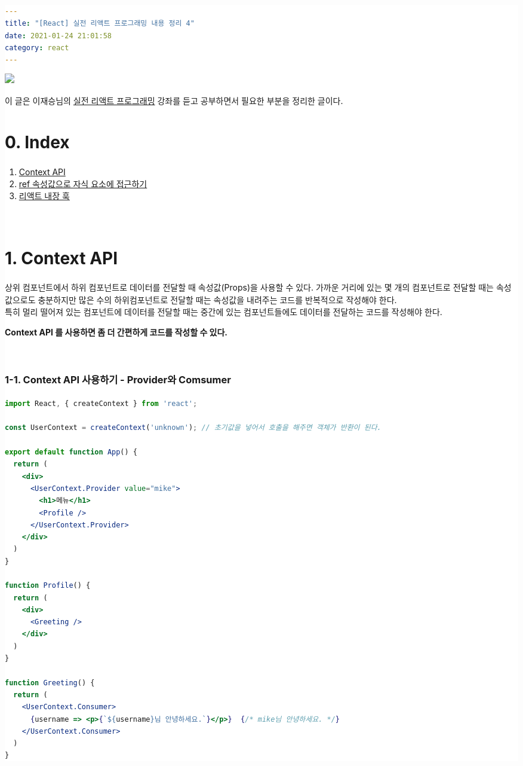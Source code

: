 ```yaml
---
title: "[React] 실전 리액트 프로그래밍 내용 정리 4"
date: 2021-01-24 21:01:58
category: react
---
```


![](images/react.png)

이 글은 이재승님의 [실전 리액트 프로그래밍](https://www.inflearn.com/course/%EC%8B%A4%EC%A0%84-%EB%A6%AC%EC%95%A1%ED%8A%B8-%ED%94%84%EB%A1%9C%EA%B7%B8%EB%9E%98%EB%B0%8D/) 강좌를 듣고 공부하면서 필요한 부분을 정리한 글이다.

# 0. Index
1. [Context API](#1-context-api)
2. [ref 속성값으로 자식 요소에 접근하기](#2-ref-속성값으로-자식-요소에-접근하기)
3. [리액트 내장 훅](#3-리액트-내장-훅)

<br>

# 1. Context API
상위 컴포넌트에서 하위 컴포넌트로 데이터를 전달할 때 속성값(Props)을 사용할 수 있다.
가까운 거리에 있는 몇 개의 컴포넌트로 전달할 때는 속성값으로도 충분하지만 많은 수의 하위컴포넌트로 전달할 때는 속성값을 내려주는 코드를 반복적으로 작성해야 한다.    
특히 멀리 떨어져 있는 컴포넌트에 데이터를 전달할 때는 중간에 있는 컴포넌트들에도 데이터를 전달하는 코드를 작성해야 한다.  

**Context API 를 사용하면 좀 더 간편하게 코드를 작성할 수 있다.**

<br>

### 1-1. Context API 사용하기 - Provider와 Comsumer

```jsx
import React, { createContext } from 'react';

const UserContext = createContext('unknown'); // 초기값을 넣어서 호출을 해주면 객체가 반환이 된다.

export default function App() {
  return (
    <div>
      <UserContext.Provider value="mike">
        <h1>메뉴</h1>
        <Profile />
      </UserContext.Provider>
    </div>
  )
}

function Profile() {
  return (
    <div>
      <Greeting />
    </div>
  )
}

function Greeting() {
  return (
    <UserContext.Consumer>
      {username => <p>{`${username}님 안녕하세요.`}</p>}  {/* mike님 안녕하세요. */}
    </UserContext.Consumer>
  )
}
```
